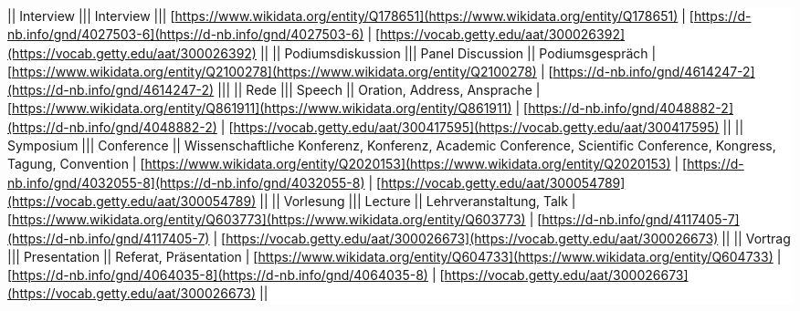 || Interview ||| Interview ||| [https://www.wikidata.org/entity/Q178651](https://www.wikidata.org/entity/Q178651) | [https://d-nb.info/gnd/4027503-6](https://d-nb.info/gnd/4027503-6) | [https://vocab.getty.edu/aat/300026392](https://vocab.getty.edu/aat/300026392) ||
|| Podiumsdiskussion ||| Panel Discussion || Podiumsgespräch | [https://www.wikidata.org/entity/Q2100278](https://www.wikidata.org/entity/Q2100278) | [https://d-nb.info/gnd/4614247-2](https://d-nb.info/gnd/4614247-2) |||
|| Rede ||| Speech || Oration, Address, Ansprache | [https://www.wikidata.org/entity/Q861911](https://www.wikidata.org/entity/Q861911) | [https://d-nb.info/gnd/4048882-2](https://d-nb.info/gnd/4048882-2) | [https://vocab.getty.edu/aat/300417595](https://vocab.getty.edu/aat/300417595) ||
|| Symposium ||| Conference || Wissenschaftliche Konferenz, Konferenz, Academic Conference, Scientific Conference, Kongress, Tagung, Convention | [https://www.wikidata.org/entity/Q2020153](https://www.wikidata.org/entity/Q2020153) | [https://d-nb.info/gnd/4032055-8](https://d-nb.info/gnd/4032055-8) | [https://vocab.getty.edu/aat/300054789](https://vocab.getty.edu/aat/300054789) ||
|| Vorlesung ||| Lecture || Lehrveranstaltung, Talk | [https://www.wikidata.org/entity/Q603773](https://www.wikidata.org/entity/Q603773) | [https://d-nb.info/gnd/4117405-7](https://d-nb.info/gnd/4117405-7) | [https://vocab.getty.edu/aat/300026673](https://vocab.getty.edu/aat/300026673) ||
|| Vortrag ||| Presentation || Referat, Präsentation | [https://www.wikidata.org/entity/Q604733](https://www.wikidata.org/entity/Q604733) | [https://d-nb.info/gnd/4064035-8](https://d-nb.info/gnd/4064035-8) | [https://vocab.getty.edu/aat/300026673](https://vocab.getty.edu/aat/300026673) ||
